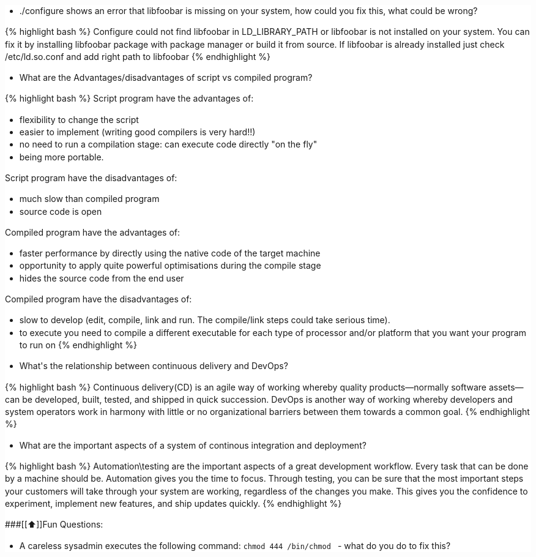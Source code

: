 * ./configure shows an error that libfoobar is missing on your system, how could you fix this, what could be wrong?

{% highlight bash %}
Configure could not find libfoobar in LD_LIBRARY_PATH or libfoobar is not installed on your system.
You can fix it by installing libfoobar package with package manager or build it from source.
If libfoobar is already installed just check /etc/ld.so.conf and add right path to libfoobar
{% endhighlight %}

* What are the Advantages/disadvantages of script vs compiled program?

{% highlight bash %}
Script program have the advantages of:
- flexibility to change the script
- easier to implement (writing good compilers is very hard!!)
- no need to run a compilation stage: can execute code directly "on the fly"
- being more portable.

Script program have the disadvantages of:
- much slow than compiled program
- source code is open

Compiled program have the advantages of:
- faster performance by directly using the native code of the target machine
- opportunity to apply quite powerful optimisations during the compile stage
- hides the source code from the end user

Compiled program have the disadvantages of:
- slow to develop (edit, compile, link and run. The compile/link steps could take serious time).
- to execute you need to compile a different executable for each type of processor and/or platform that you want your program to run on
{% endhighlight %}

* What's the relationship between continuous delivery and DevOps?

{% highlight bash %}
Continuous delivery(CD) is an agile way of working whereby quality products—normally software assets—can be developed, built, tested, and shipped in quick succession.
DevOps is another way of working whereby developers and system operators work in harmony with little or no organizational barriers between them towards a common goal.
{% endhighlight %}

* What are the important aspects of a system of continous integration and deployment?

{% highlight bash %}
Automation\testing are the important aspects of a great development workflow.
Every task that can be done by a machine should be.
Automation gives you the time to focus.
Through testing, you can be sure that the most important steps your customers will take through your system are working, regardless of the changes you make.
This gives you the confidence to experiment, implement new features, and ship updates quickly.
{% endhighlight %}

###[[⬆]]Fun Questions:

* A careless sysadmin executes the following command: ```chmod 444 /bin/chmod ``` - what do you do to fix this?
